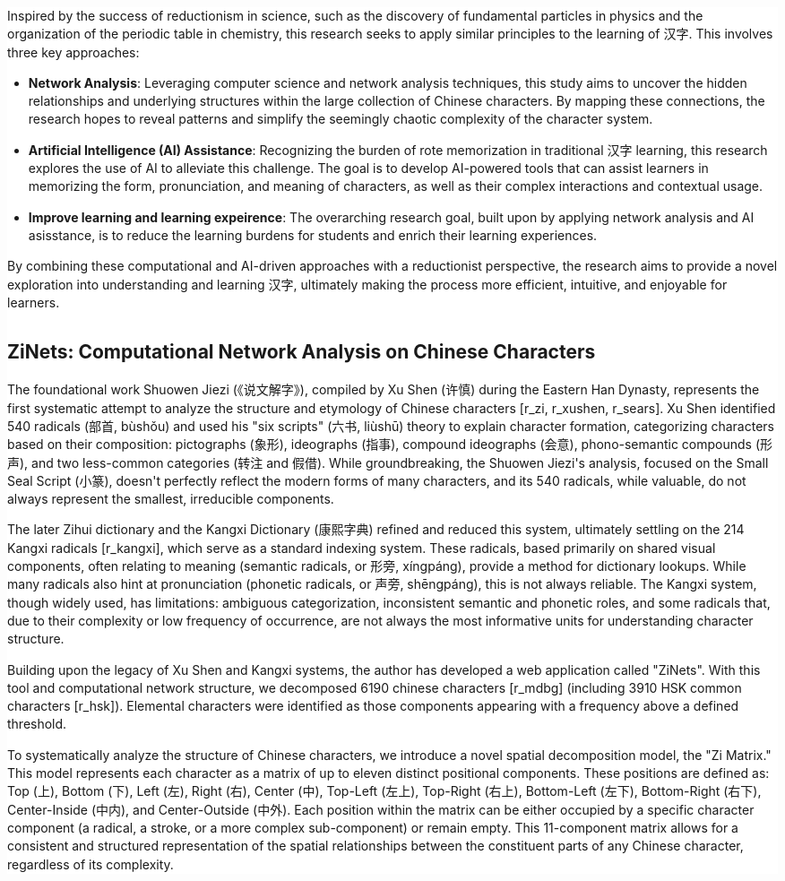 Inspired by the success of reductionism in science, such as the discovery of fundamental particles in physics and the organization of the periodic table in chemistry, this research seeks to apply similar principles to the learning of 汉字. This involves three key approaches:

- **Network Analysis**: Leveraging computer science and network analysis techniques, this study aims to uncover the hidden relationships and underlying structures within the large collection of Chinese characters. By mapping these connections, the research hopes to reveal patterns and simplify the seemingly chaotic complexity of the character system.

- **Artificial Intelligence (AI) Assistance**: Recognizing the burden of rote memorization in traditional 汉字 learning, this research explores the use of AI to alleviate this challenge. The goal is to develop AI-powered tools that can assist learners in memorizing the form, pronunciation, and meaning of characters, as well as their complex interactions and contextual usage.

- **Improve learning and learning expeirence**: The overarching research goal, built upon by applying network analysis and AI asisstance, is to reduce the learning burdens for students and enrich their learning experiences.


By combining these computational and AI-driven approaches with a reductionist perspective, the research aims to provide a novel exploration into understanding and learning 汉字, ultimately making the process more efficient, intuitive, and enjoyable for learners.


## ZiNets: Computational Network Analysis on Chinese Characters


The foundational work Shuowen Jiezi (《说文解字》), compiled by Xu Shen (许慎) during the Eastern Han Dynasty, represents the first systematic attempt to analyze the structure and etymology of Chinese characters [r_zi, r_xushen, r_sears]. Xu Shen identified 540 radicals (部首, bùshǒu) and used his "six scripts" (六书, liùshū) theory to explain character formation, categorizing characters based on their composition: pictographs (象形), ideographs (指事), compound ideographs (会意), phono-semantic compounds (形声), and two less-common categories (转注 and 假借). While groundbreaking, the Shuowen Jiezi's analysis, focused on the Small Seal Script (小篆), doesn't perfectly reflect the modern forms of many characters, and its 540 radicals, while valuable, do not always represent the smallest, irreducible components. 

The later Zihui dictionary and the Kangxi Dictionary (康熙字典) refined and reduced this system, ultimately settling on the 214 Kangxi radicals [r_kangxi], which serve as a standard indexing system. These radicals, based primarily on shared visual components, often relating to meaning (semantic radicals, or 形旁, xíngpáng), provide a method for dictionary lookups. While many radicals also hint at pronunciation (phonetic radicals, or 声旁, shēngpáng), this is not always reliable. The Kangxi system, though widely used, has limitations: ambiguous categorization, inconsistent semantic and phonetic roles, and some radicals that, due to their complexity or low frequency of occurrence, are not always the most informative units for understanding character structure. 

Building upon the legacy of Xu Shen and Kangxi systems, the author has developed a web application called "ZiNets".
With this tool and computational network structure, we decomposed 6190 chinese characters [r_mdbg] (including 3910 HSK common characters [r_hsk]). Elemental characters were identified as those components appearing with a frequency above a defined threshold.

To systematically analyze the structure of Chinese characters, we introduce a novel spatial decomposition model, the "Zi Matrix." This model represents each character as a matrix of up to eleven distinct positional components. These positions are defined as: Top (上), Bottom (下), Left (左), Right (右), Center (中), Top-Left (左上), Top-Right (右上), Bottom-Left (左下), Bottom-Right (右下), Center-Inside (中内), and Center-Outside (中外). Each position within the matrix can be either occupied by a specific character component (a radical, a stroke, or a more complex sub-component) or remain empty. This 11-component matrix allows for a consistent and structured representation of the spatial relationships between the constituent parts of any Chinese character, regardless of its complexity.

